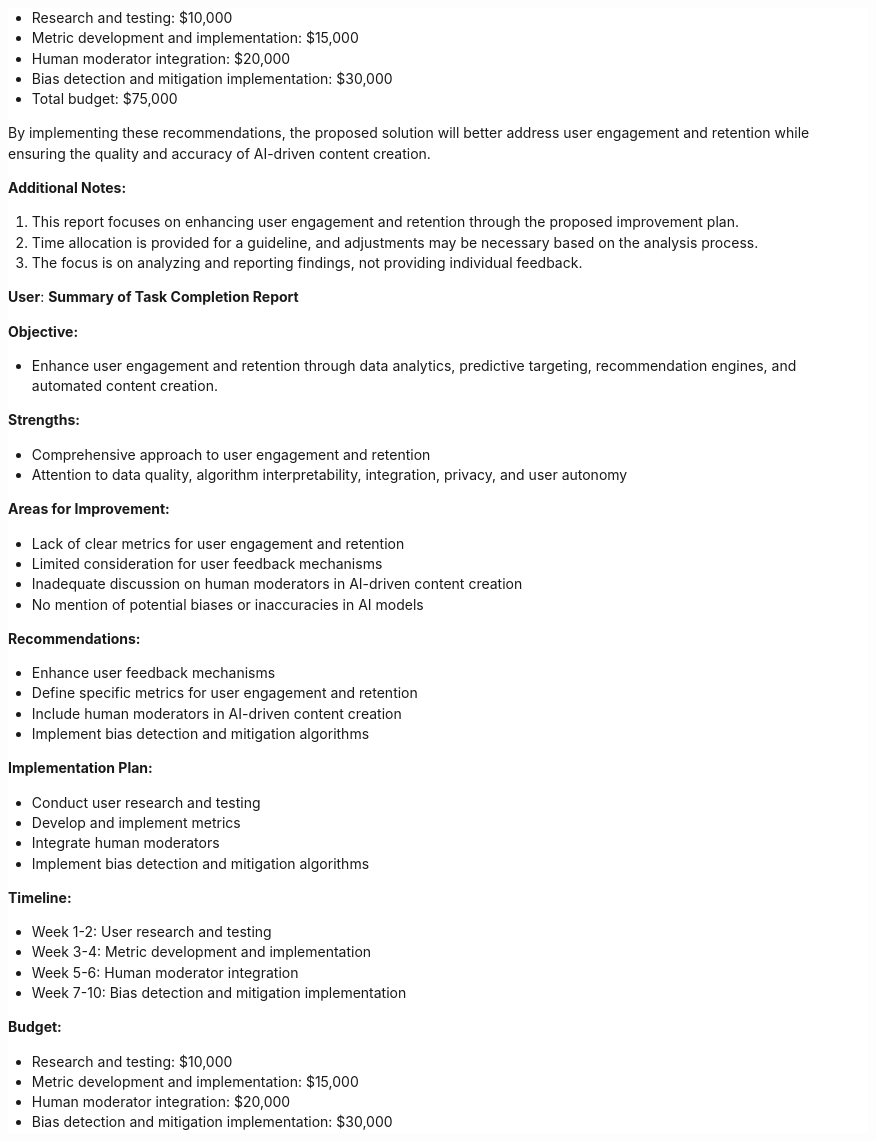 * Research and testing: $10,000
* Metric development and implementation: $15,000
* Human moderator integration: $20,000
* Bias detection and mitigation implementation: $30,000
* Total budget: $75,000

By implementing these recommendations, the proposed solution will better address user engagement and retention while ensuring the quality and accuracy of AI-driven content creation.

**Additional Notes:**

1. This report focuses on enhancing user engagement and retention through the proposed improvement plan.
2. Time allocation is provided for a guideline, and adjustments may be necessary based on the analysis process.
3. The focus is on analyzing and reporting findings, not providing individual feedback.

**User**: **Summary of Task Completion Report**

**Objective:**
- Enhance user engagement and retention through data analytics, predictive targeting, recommendation engines, and automated content creation.

**Strengths:**
- Comprehensive approach to user engagement and retention
- Attention to data quality, algorithm interpretability, integration, privacy, and user autonomy

**Areas for Improvement:**
- Lack of clear metrics for user engagement and retention
- Limited consideration for user feedback mechanisms
- Inadequate discussion on human moderators in AI-driven content creation
- No mention of potential biases or inaccuracies in AI models

**Recommendations:**
- Enhance user feedback mechanisms
- Define specific metrics for user engagement and retention
- Include human moderators in AI-driven content creation
- Implement bias detection and mitigation algorithms

**Implementation Plan:**
- Conduct user research and testing
- Develop and implement metrics
- Integrate human moderators
- Implement bias detection and mitigation algorithms

**Timeline:**
- Week 1-2: User research and testing
- Week 3-4: Metric development and implementation
- Week 5-6: Human moderator integration
- Week 7-10: Bias detection and mitigation implementation

**Budget:**
- Research and testing: $10,000
- Metric development and implementation: $15,000
- Human moderator integration: $20,000
- Bias detection and mitigation implementation: $30,000
